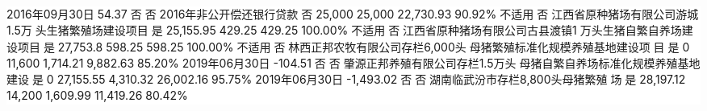 2016年09月30日
54.37
否
否
2016年非公开偿还银行贷款
否
25,000
25,000
22,730.93
90.92%
不适用
否
江西省原种猪场有限公司游城1.5万
头生猪繁殖场建设项目
是
25,155.95
429.25
429.25
100.00%
不适用
否
江西省原种猪场有限公司古县渡镇1
万头生猪自繁自养场建设项目
是
27,753.8
598.25
598.25
100.00%
不适用
否
林西正邦农牧有限公司存栏6,000头
母猪繁殖标准化规模养殖基地建设项
目
是
0
11,600
1,714.21
9,882.63
85.20%
2019年06月30日
-104.51
否
否
肇源正邦养殖有限公司存栏1.5万头
母猪自繁自养场标准化规模养殖基地
建设
是
0
27,155.55
4,310.32
26,002.16
95.75%
2019年06月30日
-1,493.02
否
否
湖南临武汾市存栏8,800头母猪繁殖
场
是
28,197.12
14,200
1,609.99
11,419.26
80.42%